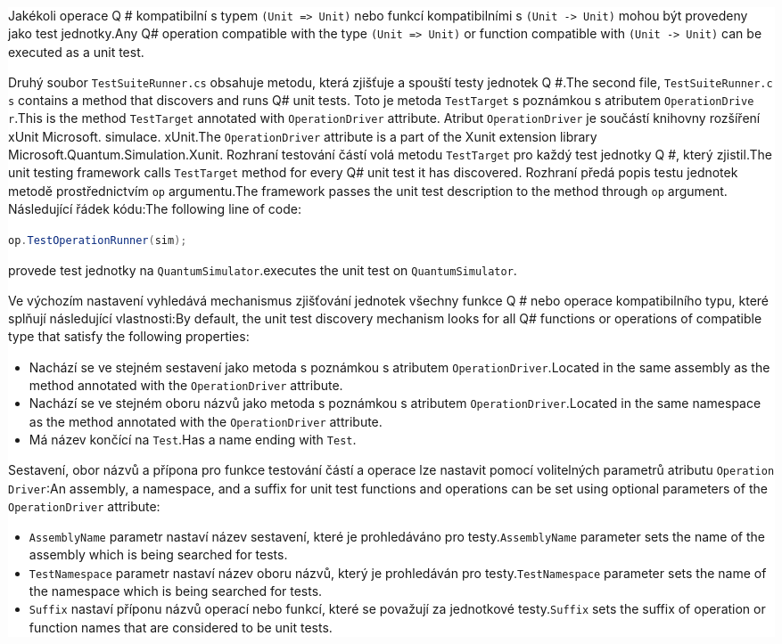 <span data-ttu-id="f0921-120">Jakékoli operace Q # kompatibilní s typem `(Unit => Unit)` nebo funkcí kompatibilními s `(Unit -> Unit)` mohou být provedeny jako test jednotky.</span><span class="sxs-lookup"><span data-stu-id="f0921-120">Any Q# operation compatible with the type `(Unit => Unit)` or function compatible with `(Unit -> Unit)` can be executed as a unit test.</span></span> 

<span data-ttu-id="f0921-121">Druhý soubor `TestSuiteRunner.cs` obsahuje metodu, která zjišťuje a spouští testy jednotek Q #.</span><span class="sxs-lookup"><span data-stu-id="f0921-121">The second file, `TestSuiteRunner.cs` contains a method that discovers and runs Q# unit tests.</span></span> <span data-ttu-id="f0921-122">Toto je metoda `TestTarget` s poznámkou s atributem `OperationDriver`.</span><span class="sxs-lookup"><span data-stu-id="f0921-122">This is the method `TestTarget` annotated with `OperationDriver` attribute.</span></span>
<span data-ttu-id="f0921-123">Atribut `OperationDriver` je součástí knihovny rozšíření xUnit Microsoft. simulace. xUnit.</span><span class="sxs-lookup"><span data-stu-id="f0921-123">The `OperationDriver` attribute is a part of the Xunit extension library Microsoft.Quantum.Simulation.Xunit.</span></span>
<span data-ttu-id="f0921-124">Rozhraní testování částí volá metodu `TestTarget` pro každý test jednotky Q #, který zjistil.</span><span class="sxs-lookup"><span data-stu-id="f0921-124">The unit testing framework calls `TestTarget` method for every Q# unit test it has discovered.</span></span>
<span data-ttu-id="f0921-125">Rozhraní předá popis testu jednotek metodě prostřednictvím `op` argumentu.</span><span class="sxs-lookup"><span data-stu-id="f0921-125">The framework passes the unit test description to the method through `op` argument.</span></span> <span data-ttu-id="f0921-126">Následující řádek kódu:</span><span class="sxs-lookup"><span data-stu-id="f0921-126">The following line of code:</span></span>
```csharp
op.TestOperationRunner(sim);
```
<span data-ttu-id="f0921-127">provede test jednotky na `QuantumSimulator`.</span><span class="sxs-lookup"><span data-stu-id="f0921-127">executes the unit test on `QuantumSimulator`.</span></span>

<span data-ttu-id="f0921-128">Ve výchozím nastavení vyhledává mechanismus zjišťování jednotek všechny funkce Q # nebo operace kompatibilního typu, které splňují následující vlastnosti:</span><span class="sxs-lookup"><span data-stu-id="f0921-128">By default, the unit test discovery mechanism looks for all Q# functions or operations of compatible type that satisfy the following properties:</span></span>
* <span data-ttu-id="f0921-129">Nachází se ve stejném sestavení jako metoda s poznámkou s atributem `OperationDriver`.</span><span class="sxs-lookup"><span data-stu-id="f0921-129">Located in the same assembly as the method annotated with the `OperationDriver` attribute.</span></span>
* <span data-ttu-id="f0921-130">Nachází se ve stejném oboru názvů jako metoda s poznámkou s atributem `OperationDriver`.</span><span class="sxs-lookup"><span data-stu-id="f0921-130">Located in the same namespace as the method annotated with the `OperationDriver` attribute.</span></span>
* <span data-ttu-id="f0921-131">Má název končící na `Test`.</span><span class="sxs-lookup"><span data-stu-id="f0921-131">Has a name ending with `Test`.</span></span>

<span data-ttu-id="f0921-132">Sestavení, obor názvů a přípona pro funkce testování částí a operace lze nastavit pomocí volitelných parametrů atributu `OperationDriver`:</span><span class="sxs-lookup"><span data-stu-id="f0921-132">An assembly, a namespace, and a suffix for unit test functions and operations can be set using optional parameters of the `OperationDriver` attribute:</span></span>
* <span data-ttu-id="f0921-133">`AssemblyName` parametr nastaví název sestavení, které je prohledáváno pro testy.</span><span class="sxs-lookup"><span data-stu-id="f0921-133">`AssemblyName` parameter sets the name of the assembly which is being searched for tests.</span></span>
* <span data-ttu-id="f0921-134">`TestNamespace` parametr nastaví název oboru názvů, který je prohledáván pro testy.</span><span class="sxs-lookup"><span data-stu-id="f0921-134">`TestNamespace` parameter sets the name of the namespace which is being searched for tests.</span></span>
* <span data-ttu-id="f0921-135">`Suffix` nastaví příponu názvů operací nebo funkcí, které se považují za jednotkové testy.</span><span class="sxs-lookup"><span data-stu-id="f0921-135">`Suffix` sets the suffix of operation or function names that are considered to be unit tests.</span></span>
